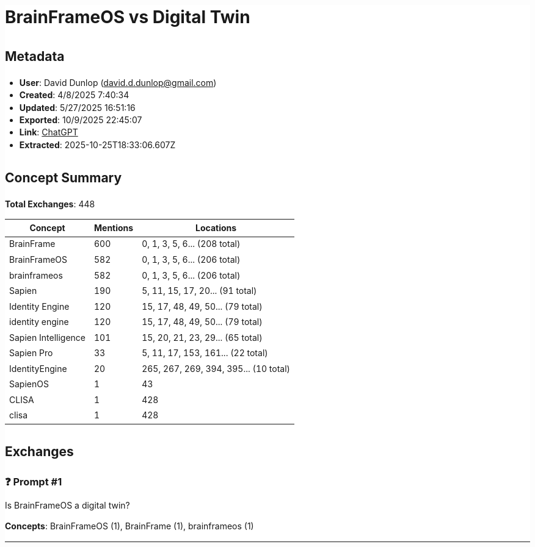 # BrainFrameOS vs Digital Twin

## Metadata

- **User**: David Dunlop (david.d.dunlop@gmail.com)
- **Created**: 4/8/2025 7:40:34
- **Updated**: 5/27/2025 16:51:16
- **Exported**: 10/9/2025 22:45:07
- **Link**: [ChatGPT](https://chatgpt.com/g/g-p-67e13e0671a88191aad08d4df163e5f7-brainframe-core-system-framework/c/67f4c4e2-cdfc-8013-9533-b40850e0ddab)
- **Extracted**: 2025-10-25T18:33:06.607Z

## Concept Summary

**Total Exchanges**: 448

| Concept | Mentions | Locations |
|---------|----------|----------|
| BrainFrame | 600 | 0, 1, 3, 5, 6... (208 total) |
| BrainFrameOS | 582 | 0, 1, 3, 5, 6... (206 total) |
| brainframeos | 582 | 0, 1, 3, 5, 6... (206 total) |
| Sapien | 190 | 5, 11, 15, 17, 20... (91 total) |
| Identity Engine | 120 | 15, 17, 48, 49, 50... (79 total) |
| identity engine | 120 | 15, 17, 48, 49, 50... (79 total) |
| Sapien Intelligence | 101 | 15, 20, 21, 23, 29... (65 total) |
| Sapien Pro | 33 | 5, 11, 17, 153, 161... (22 total) |
| IdentityEngine | 20 | 265, 267, 269, 394, 395... (10 total) |
| SapienOS | 1 | 43 |
| CLISA | 1 | 428 |
| clisa | 1 | 428 |

## Exchanges

### ❓ Prompt #1

Is BrainFrameOS a digital twin?


**Concepts**: BrainFrameOS (1), BrainFrame (1), brainframeos (1)

---
